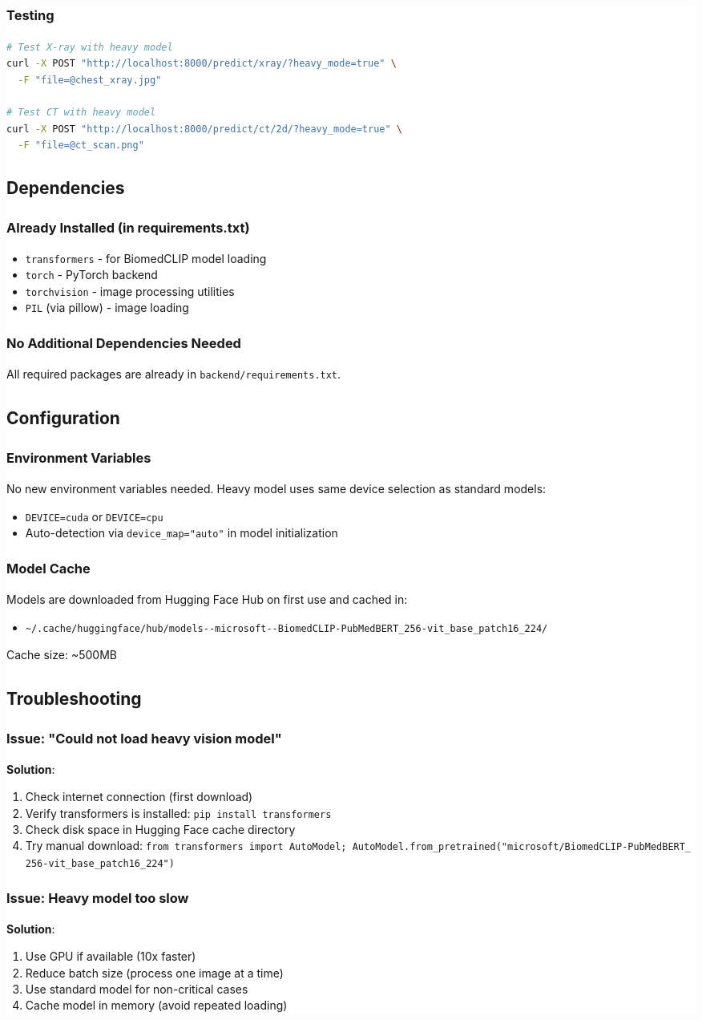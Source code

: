 ### Testing
```bash
# Test X-ray with heavy model
curl -X POST "http://localhost:8000/predict/xray/?heavy_mode=true" \
  -F "file=@chest_xray.jpg"

# Test CT with heavy model
curl -X POST "http://localhost:8000/predict/ct/2d/?heavy_mode=true" \
  -F "file=@ct_scan.png"
```

## Dependencies

### Already Installed (in requirements.txt)
- `transformers` - for BiomedCLIP model loading
- `torch` - PyTorch backend
- `torchvision` - image processing utilities
- `PIL` (via pillow) - image loading

### No Additional Dependencies Needed
All required packages are already in `backend/requirements.txt`.

## Configuration

### Environment Variables
No new environment variables needed. Heavy model uses same device selection as standard models:
- `DEVICE=cuda` or `DEVICE=cpu`
- Auto-detection via `device_map="auto"` in model initialization

### Model Cache
Models are downloaded from Hugging Face Hub on first use and cached in:
- `~/.cache/huggingface/hub/models--microsoft--BiomedCLIP-PubMedBERT_256-vit_base_patch16_224/`

Cache size: ~500MB

## Troubleshooting

### Issue: "Could not load heavy vision model"
**Solution**: 
1. Check internet connection (first download)
2. Verify transformers is installed: `pip install transformers`
3. Check disk space in Hugging Face cache directory
4. Try manual download: `from transformers import AutoModel; AutoModel.from_pretrained("microsoft/BiomedCLIP-PubMedBERT_256-vit_base_patch16_224")`

### Issue: Heavy model too slow
**Solution**:
1. Use GPU if available (10x faster)
2. Reduce batch size (process one image at a time)
3. Use standard model for non-critical cases
4. Cache model in memory (avoid repeated loading)
